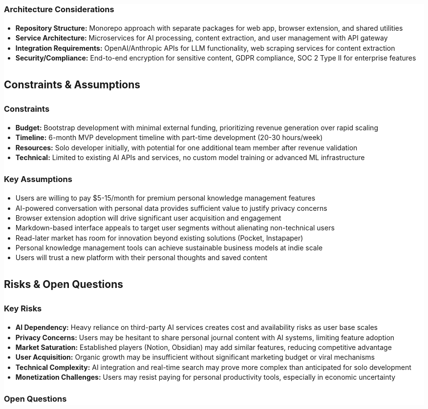 ### Architecture Considerations

- **Repository Structure:** Monorepo approach with separate packages for web app, browser extension, and shared utilities
- **Service Architecture:** Microservices for AI processing, content extraction, and user management with API gateway
- **Integration Requirements:** OpenAI/Anthropic APIs for LLM functionality, web scraping services for content extraction
- **Security/Compliance:** End-to-end encryption for sensitive content, GDPR compliance, SOC 2 Type II for enterprise features

## Constraints & Assumptions

### Constraints

- **Budget:** Bootstrap development with minimal external funding, prioritizing revenue generation over rapid scaling
- **Timeline:** 6-month MVP development timeline with part-time development (20-30 hours/week)
- **Resources:** Solo developer initially, with potential for one additional team member after revenue validation
- **Technical:** Limited to existing AI APIs and services, no custom model training or advanced ML infrastructure

### Key Assumptions

- Users are willing to pay $5-15/month for premium personal knowledge management features
- AI-powered conversation with personal data provides sufficient value to justify privacy concerns
- Browser extension adoption will drive significant user acquisition and engagement
- Markdown-based interface appeals to target user segments without alienating non-technical users
- Read-later market has room for innovation beyond existing solutions (Pocket, Instapaper)
- Personal knowledge management tools can achieve sustainable business models at indie scale
- Users will trust a new platform with their personal thoughts and saved content

## Risks & Open Questions

### Key Risks

- **AI Dependency:** Heavy reliance on third-party AI services creates cost and availability risks as user base scales
- **Privacy Concerns:** Users may be hesitant to share personal journal content with AI systems, limiting feature adoption
- **Market Saturation:** Established players (Notion, Obsidian) may add similar features, reducing competitive advantage
- **User Acquisition:** Organic growth may be insufficient without significant marketing budget or viral mechanisms
- **Technical Complexity:** AI integration and real-time search may prove more complex than anticipated for solo development
- **Monetization Challenges:** Users may resist paying for personal productivity tools, especially in economic uncertainty

### Open Questions
